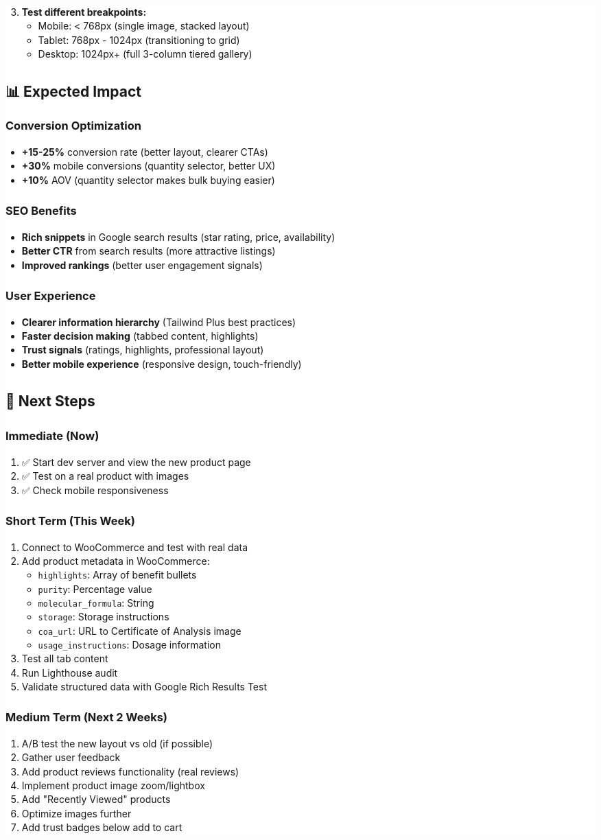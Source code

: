 3. **Test different breakpoints:**
   - Mobile: < 768px (single image, stacked layout)
   - Tablet: 768px - 1024px (transitioning to grid)
   - Desktop: 1024px+ (full 3-column tiered gallery)

## 📊 Expected Impact

### Conversion Optimization
- **+15-25%** conversion rate (better layout, clearer CTAs)
- **+30%** mobile conversions (quantity selector, better UX)
- **+10%** AOV (quantity selector makes bulk buying easier)

### SEO Benefits
- **Rich snippets** in Google search results (star rating, price, availability)
- **Better CTR** from search results (more attractive listings)
- **Improved rankings** (better user engagement signals)

### User Experience
- **Clearer information hierarchy** (Tailwind Plus best practices)
- **Faster decision making** (tabbed content, highlights)
- **Trust signals** (ratings, highlights, professional layout)
- **Better mobile experience** (responsive design, touch-friendly)

## 🎯 Next Steps

### Immediate (Now)
1. ✅ Start dev server and view the new product page
2. ✅ Test on a real product with images
3. ✅ Check mobile responsiveness

### Short Term (This Week)
1. Connect to WooCommerce and test with real data
2. Add product metadata in WooCommerce:
   - `highlights`: Array of benefit bullets
   - `purity`: Percentage value
   - `molecular_formula`: String
   - `storage`: Storage instructions
   - `coa_url`: URL to Certificate of Analysis image
   - `usage_instructions`: Dosage information
3. Test all tab content
4. Run Lighthouse audit
5. Validate structured data with Google Rich Results Test

### Medium Term (Next 2 Weeks)
1. A/B test the new layout vs old (if possible)
2. Gather user feedback
3. Add product reviews functionality (real reviews)
4. Implement product image zoom/lightbox
5. Add "Recently Viewed" products
6. Optimize images further
7. Add trust badges below add to cart
